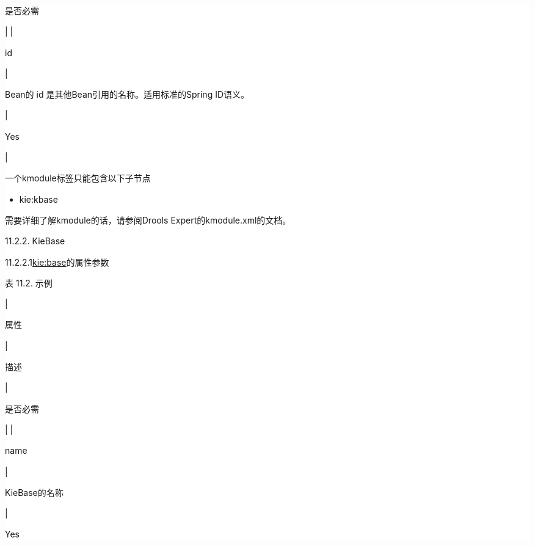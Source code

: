 是否必需

 |
| 

id

 | 

Bean的 id 是其他Bean引用的名称。适用标准的Spring ID语义。

 | 

Yes

 |

一个kmodule标签只能包含以下子节点

*   kie:kbase

需要详细了解kmodule的话，请参阅Drools Expert的kmodule.xml的文档。

11.2.2\. KieBase

11.2.2.1<kie:base>的属性参数

表 11.2\. 示例

| 

属性

 | 

描述

 | 

是否必需

 |
| 

name

 | 

KieBase的名称

 | 

Yes
